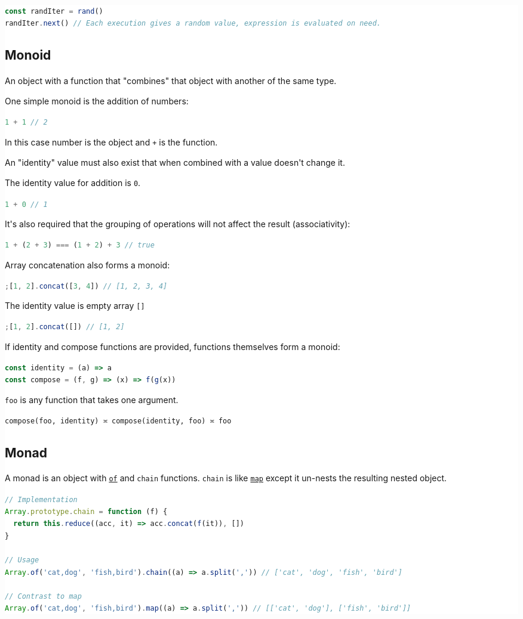 ```js
const randIter = rand()
randIter.next() // Each execution gives a random value, expression is evaluated on need.
```

## Monoid

An object with a function that "combines" that object with another of the same type.

One simple monoid is the addition of numbers:

```js
1 + 1 // 2
```
In this case number is the object and `+` is the function.

An "identity" value must also exist that when combined with a value doesn't change it.

The identity value for addition is `0`.
```js
1 + 0 // 1
```

It's also required that the grouping of operations will not affect the result (associativity):

```js
1 + (2 + 3) === (1 + 2) + 3 // true
```

Array concatenation also forms a monoid:

```js
;[1, 2].concat([3, 4]) // [1, 2, 3, 4]
```

The identity value is empty array `[]`

```js
;[1, 2].concat([]) // [1, 2]
```

If identity and compose functions are provided, functions themselves form a monoid:

```js
const identity = (a) => a
const compose = (f, g) => (x) => f(g(x))
```
`foo` is any function that takes one argument.
```
compose(foo, identity) ≍ compose(identity, foo) ≍ foo
```

## Monad

A monad is an object with [`of`](#pointed-functor) and `chain` functions. `chain` is like [`map`](#functor) except it un-nests the resulting nested object.

```js
// Implementation
Array.prototype.chain = function (f) {
  return this.reduce((acc, it) => acc.concat(f(it)), [])
}

// Usage
Array.of('cat,dog', 'fish,bird').chain((a) => a.split(',')) // ['cat', 'dog', 'fish', 'bird']

// Contrast to map
Array.of('cat,dog', 'fish,bird').map((a) => a.split(',')) // [['cat', 'dog'], ['fish', 'bird']]
```
